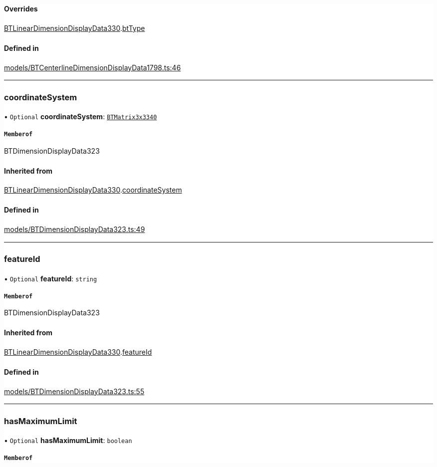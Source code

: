 #### Overrides

[BTLinearDimensionDisplayData330](BTLinearDimensionDisplayData330.md).[btType](BTLinearDimensionDisplayData330.md#bttype)

#### Defined in

[models/BTCenterlineDimensionDisplayData1798.ts:46](https://github.com/toebes/onshape-typescript-fetch/blob/3e11ae1/models/BTCenterlineDimensionDisplayData1798.ts#L46)

___

### coordinateSystem

• `Optional` **coordinateSystem**: [`BTMatrix3x3340`](BTMatrix3x3340.md)

**`Memberof`**

BTDimensionDisplayData323

#### Inherited from

[BTLinearDimensionDisplayData330](BTLinearDimensionDisplayData330.md).[coordinateSystem](BTLinearDimensionDisplayData330.md#coordinatesystem)

#### Defined in

[models/BTDimensionDisplayData323.ts:49](https://github.com/toebes/onshape-typescript-fetch/blob/3e11ae1/models/BTDimensionDisplayData323.ts#L49)

___

### featureId

• `Optional` **featureId**: `string`

**`Memberof`**

BTDimensionDisplayData323

#### Inherited from

[BTLinearDimensionDisplayData330](BTLinearDimensionDisplayData330.md).[featureId](BTLinearDimensionDisplayData330.md#featureid)

#### Defined in

[models/BTDimensionDisplayData323.ts:55](https://github.com/toebes/onshape-typescript-fetch/blob/3e11ae1/models/BTDimensionDisplayData323.ts#L55)

___

### hasMaximumLimit

• `Optional` **hasMaximumLimit**: `boolean`

**`Memberof`**
